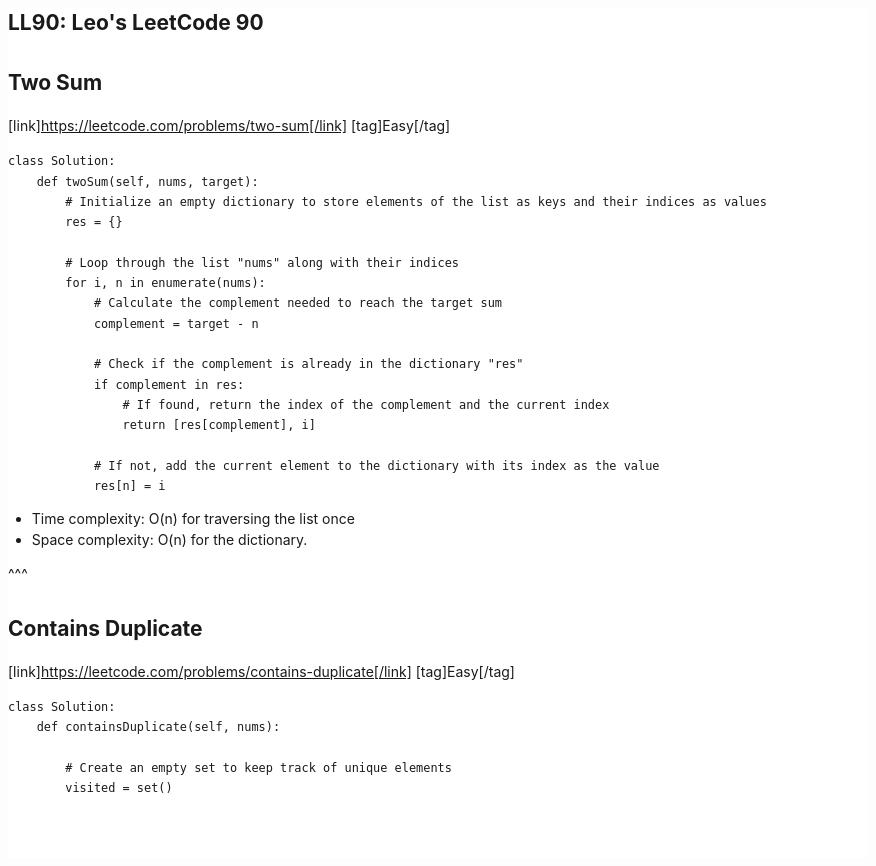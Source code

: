 LL90: Leo's LeetCode 90
---

## Two Sum
[link]https://leetcode.com/problems/two-sum[/link]
[tag]Easy[/tag]

<pre><code class="language-python">class Solution:
    def twoSum(self, nums, target):
        # Initialize an empty dictionary to store elements of the list as keys and their indices as values
        res = {}
        
        # Loop through the list "nums" along with their indices
        for i, n in enumerate(nums):
            # Calculate the complement needed to reach the target sum
            complement = target - n
            
            # Check if the complement is already in the dictionary "res"
            if complement in res:
                # If found, return the index of the complement and the current index
                return [res[complement], i]
            
            # If not, add the current element to the dictionary with its index as the value
            res[n] = i
</code></pre>

* Time complexity: O(n) for traversing the list once
* Space complexity: O(n) for the dictionary.

^^^

## Contains Duplicate
[link]https://leetcode.com/problems/contains-duplicate[/link]
[tag]Easy[/tag]

<pre><code class="language-python">class Solution:
    def containsDuplicate(self, nums):

        # Create an empty set to keep track of unique elements
        visited = set()
